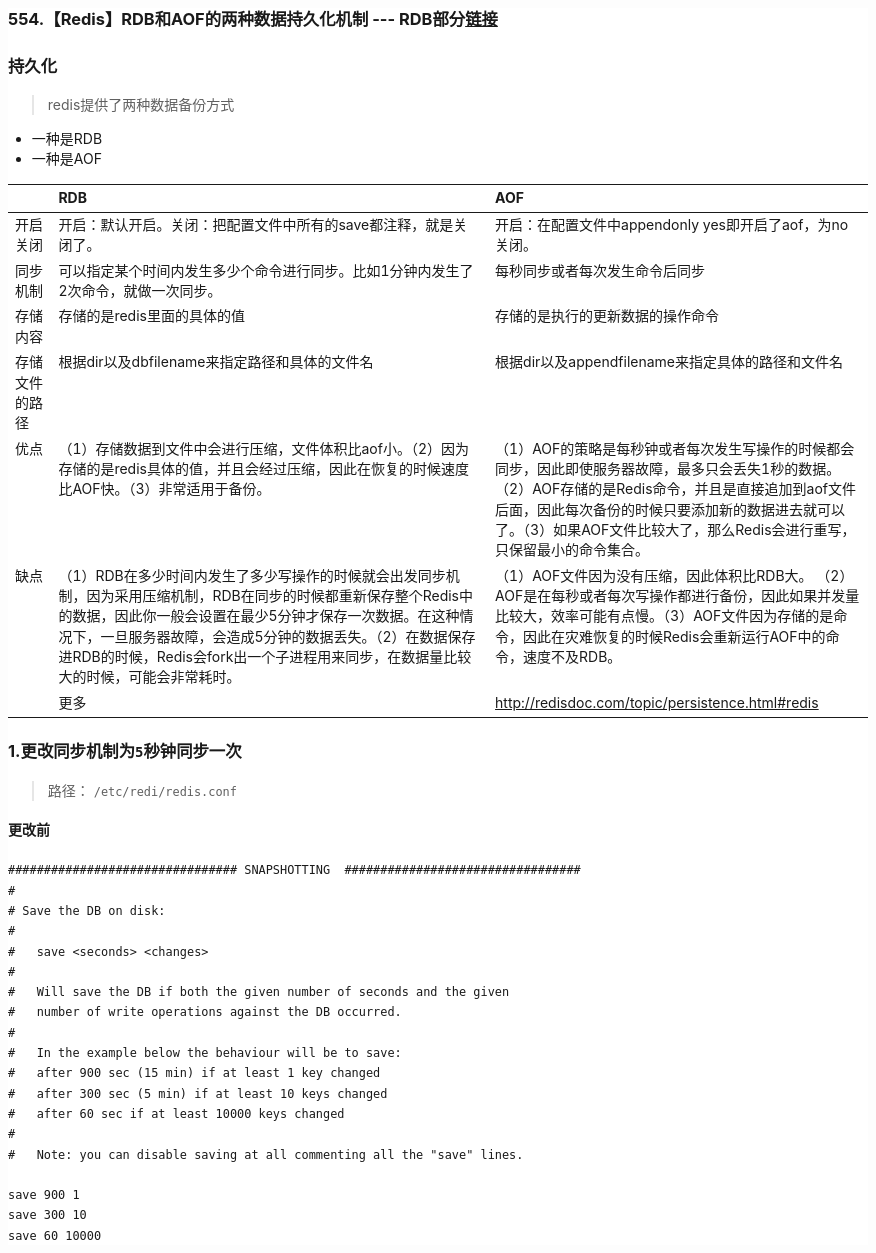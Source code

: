 ### 554.【Redis】RDB和AOF的两种数据持久化机制 ---  RDB部分[链接](http://wangkaixiang.cn/python-flask/di-shi-sizhang-ff1a-redis-jiao-cheng.html)

### 持久化
> redis提供了两种数据备份方式
* 一种是RDB
* 一种是AOF


| | RDB | AOF | 
| :----- | :----- | :----- | 
| 开启关闭 | 开启：默认开启。关闭：把配置文件中所有的save都注释，就是关闭了。 | 开启：在配置文件中appendonly yes即开启了aof，为no关闭。 | 
| 同步机制 | 可以指定某个时间内发生多少个命令进行同步。比如1分钟内发生了2次命令，就做一次同步。 | 每秒同步或者每次发生命令后同步 | 
| 存储内容 | 存储的是redis里面的具体的值 | 存储的是执行的更新数据的操作命令 | 
| 存储文件的路径 | 根据dir以及dbfilename来指定路径和具体的文件名 | 根据dir以及appendfilename来指定具体的路径和文件名 | 
| 优点 | （1）存储数据到文件中会进行压缩，文件体积比aof小。（2）因为存储的是redis具体的值，并且会经过压缩，因此在恢复的时候速度比AOF快。（3）非常适用于备份。 | （1）AOF的策略是每秒钟或者每次发生写操作的时候都会同步，因此即使服务器故障，最多只会丢失1秒的数据。 （2）AOF存储的是Redis命令，并且是直接追加到aof文件后面，因此每次备份的时候只要添加新的数据进去就可以了。（3）如果AOF文件比较大了，那么Redis会进行重写，只保留最小的命令集合。 | 
| 缺点 | （1）RDB在多少时间内发生了多少写操作的时候就会出发同步机制，因为采用压缩机制，RDB在同步的时候都重新保存整个Redis中的数据，因此你一般会设置在最少5分钟才保存一次数据。在这种情况下，一旦服务器故障，会造成5分钟的数据丢失。（2）在数据保存进RDB的时候，Redis会fork出一个子进程用来同步，在数据量比较大的时候，可能会非常耗时。 | （1）AOF文件因为没有压缩，因此体积比RDB大。 （2）AOF是在每秒或者每次写操作都进行备份，因此如果并发量比较大，效率可能有点慢。（3）AOF文件因为存储的是命令，因此在灾难恢复的时候Redis会重新运行AOF中的命令，速度不及RDB。
| | 更多 | http://redisdoc.com/topic/persistence.html#redis | |


### 1.更改同步机制为`5`秒钟同步一次
> 路径： `/etc/redi/redis.conf`

#### 更改前
```
################################ SNAPSHOTTING  #################################
#
# Save the DB on disk:
#
#   save <seconds> <changes>
#
#   Will save the DB if both the given number of seconds and the given
#   number of write operations against the DB occurred.
#
#   In the example below the behaviour will be to save:
#   after 900 sec (15 min) if at least 1 key changed
#   after 300 sec (5 min) if at least 10 keys changed
#   after 60 sec if at least 10000 keys changed
#
#   Note: you can disable saving at all commenting all the "save" lines.

save 900 1
save 300 10
save 60 10000
```
